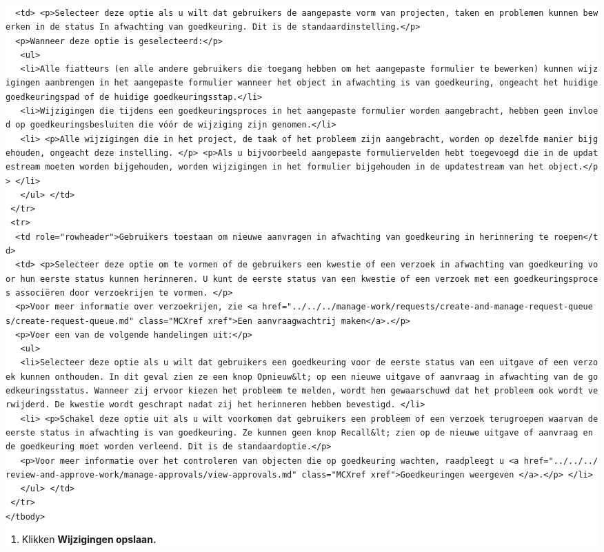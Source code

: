       <td> <p>Selecteer deze optie als u wilt dat gebruikers de aangepaste vorm van projecten, taken en problemen kunnen bewerken in de status In afwachting van goedkeuring. Dit is de standaardinstelling.</p> 
      <p>Wanneer deze optie is geselecteerd:</p> 
       <ul> 
       <li>Alle fiatteurs (en alle andere gebruikers die toegang hebben om het aangepaste formulier te bewerken) kunnen wijzigingen aanbrengen in het aangepaste formulier wanneer het object in afwachting is van goedkeuring, ongeacht het huidige goedkeuringspad of de huidige goedkeuringsstap.</li> 
       <li>Wijzigingen die tijdens een goedkeuringsproces in het aangepaste formulier worden aangebracht, hebben geen invloed op goedkeuringsbesluiten die vóór de wijziging zijn genomen.</li> 
       <li> <p>Alle wijzigingen die in het project, de taak of het probleem zijn aangebracht, worden op dezelfde manier bijgehouden, ongeacht deze instelling. </p> <p>Als u bijvoorbeeld aangepaste formuliervelden hebt toegevoegd die in de updatestream moeten worden bijgehouden, worden wijzigingen in het formulier bijgehouden in de updatestream van het object.</p> </li> 
       </ul> </td> 
     </tr> 
     <tr> 
      <td role="rowheader">Gebruikers toestaan om nieuwe aanvragen in afwachting van goedkeuring in herinnering te roepen</td> 
      <td> <p>Selecteer deze optie om te vormen of de gebruikers een kwestie of een verzoek in afwachting van goedkeuring voor hun eerste status kunnen herinneren. U kunt de eerste status van een kwestie of een verzoek met een goedkeuringsproces associëren door verzoekrijen te vormen. </p> 
      <p>Voor meer informatie over verzoekrijen, zie <a href="../../../manage-work/requests/create-and-manage-request-queues/create-request-queue.md" class="MCXref xref">Een aanvraagwachtrij maken</a>.</p> 
      <p>Voer een van de volgende handelingen uit:</p> 
       <ul> 
       <li>Selecteer deze optie als u wilt dat gebruikers een goedkeuring voor de eerste status van een uitgave of een verzoek kunnen onthouden. In dit geval zien ze een knop Opnieuw&lt; op een nieuwe uitgave of aanvraag in afwachting van de goedkeuringsstatus. Wanneer zij ervoor kiezen het probleem te melden, wordt hen gewaarschuwd dat het probleem ook wordt verwijderd. De kwestie wordt geschrapt nadat zij het herinneren hebben bevestigd. </li> 
       <li> <p>Schakel deze optie uit als u wilt voorkomen dat gebruikers een probleem of een verzoek terugroepen waarvan de eerste status in afwachting is van goedkeuring. Ze kunnen geen knop Recall&lt; zien op de nieuwe uitgave of aanvraag en de goedkeuring moet worden verleend. Dit is de standaardoptie.</p> 
       <p>Voor meer informatie over het controleren van objecten die op goedkeuring wachten, raadpleegt u <a href="../../../review-and-approve-work/manage-approvals/view-approvals.md" class="MCXref xref">Goedkeuringen weergeven </a>.</p> </li> 
       </ul> </td> 
     </tr> 
    </tbody> 
   </table>

1. Klikken **Wijzigingen opslaan.**
